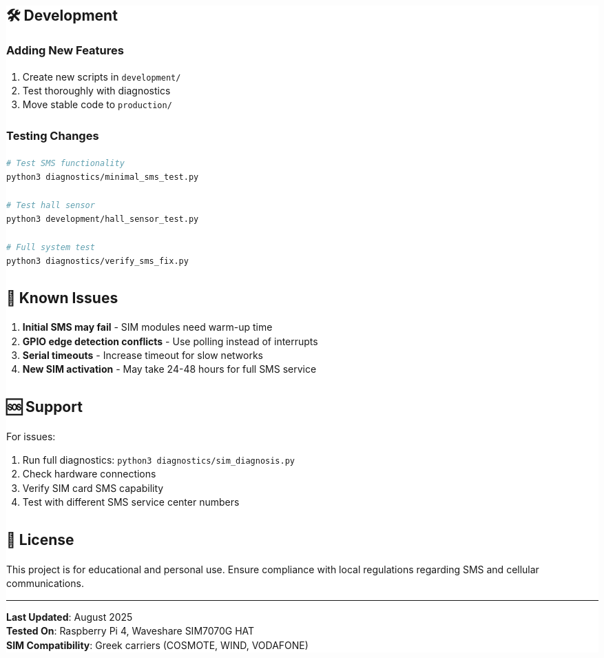 ## 🛠️ Development

### Adding New Features
1. Create new scripts in `development/`
2. Test thoroughly with diagnostics
3. Move stable code to `production/`

### Testing Changes
```bash
# Test SMS functionality
python3 diagnostics/minimal_sms_test.py

# Test hall sensor
python3 development/hall_sensor_test.py

# Full system test
python3 diagnostics/verify_sms_fix.py
```

## 📝 Known Issues

1. **Initial SMS may fail** - SIM modules need warm-up time
2. **GPIO edge detection conflicts** - Use polling instead of interrupts
3. **Serial timeouts** - Increase timeout for slow networks
4. **New SIM activation** - May take 24-48 hours for full SMS service

## 🆘 Support

For issues:
1. Run full diagnostics: `python3 diagnostics/sim_diagnosis.py`
2. Check hardware connections
3. Verify SIM card SMS capability
4. Test with different SMS service center numbers

## 📜 License

This project is for educational and personal use. Ensure compliance with local regulations regarding SMS and cellular communications.

---

**Last Updated**: August 2025  
**Tested On**: Raspberry Pi 4, Waveshare SIM7070G HAT  
**SIM Compatibility**: Greek carriers (COSMOTE, WIND, VODAFONE)